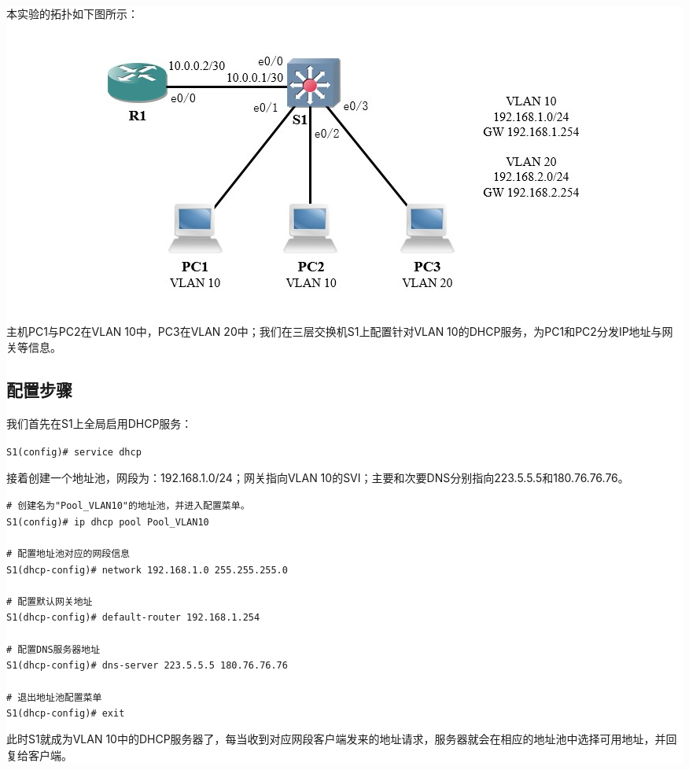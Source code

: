 本实验的拓扑如下图所示：

<div align="center">

![DHCP实验拓扑](./Assets_DHCP/基本应用_DHCP实验拓扑.jpg)

</div>

主机PC1与PC2在VLAN 10中，PC3在VLAN 20中；我们在三层交换机S1上配置针对VLAN 10的DHCP服务，为PC1和PC2分发IP地址与网关等信息。

## 配置步骤
我们首先在S1上全局启用DHCP服务：

```text
S1(config)# service dhcp
```

接着创建一个地址池，网段为：192.168.1.0/24；网关指向VLAN 10的SVI；主要和次要DNS分别指向223.5.5.5和180.76.76.76。

```text
# 创建名为"Pool_VLAN10"的地址池，并进入配置菜单。
S1(config)# ip dhcp pool Pool_VLAN10

# 配置地址池对应的网段信息
S1(dhcp-config)# network 192.168.1.0 255.255.255.0

# 配置默认网关地址
S1(dhcp-config)# default-router 192.168.1.254

# 配置DNS服务器地址
S1(dhcp-config)# dns-server 223.5.5.5 180.76.76.76

# 退出地址池配置菜单
S1(dhcp-config)# exit
```

此时S1就成为VLAN 10中的DHCP服务器了，每当收到对应网段客户端发来的地址请求，服务器就会在相应的地址池中选择可用地址，并回复给客户端。
